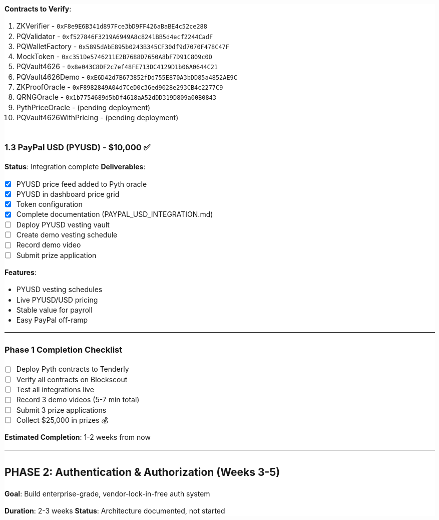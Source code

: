 **Contracts to Verify**:
1. ZKVerifier - `0xF8e9E6B341d897Fce3bD9FF426aBaBE4c52ce288`
2. PQValidator - `0xf527846F3219A6949A8c8241BB5d4ecf2244CadF`
3. PQWalletFactory - `0x5895dAbE895b0243B345CF30df9d7070F478C47F`
4. MockToken - `0xc351De5746211E2B7688D7650A8bF7D91C809c0D`
5. PQVault4626 - `0x8e043C8DF2c7ef48FE713DC4129D1b06A0644C21`
6. PQVault4626Demo - `0xE6D42d7B673852fDd755E870A3bDD85a4852AE9C`
7. ZKProofOracle - `0xF8982849A04d7CeD0c36ed9028e293CB4c2277C9`
8. QRNGOracle - `0x1b7754689d5bDf4618aA52dDD319D809a00B0843`
9. PythPriceOracle - (pending deployment)
10. PQVault4626WithPricing - (pending deployment)

---

### **1.3 PayPal USD (PYUSD)** - $10,000 ✅
**Status**: Integration complete
**Deliverables**:
- [x] PYUSD price feed added to Pyth oracle
- [x] PYUSD in dashboard price grid
- [x] Token configuration
- [x] Complete documentation (PAYPAL_USD_INTEGRATION.md)
- [ ] Deploy PYUSD vesting vault
- [ ] Create demo vesting schedule
- [ ] Record demo video
- [ ] Submit prize application

**Features**:
- PYUSD vesting schedules
- Live PYUSD/USD pricing
- Stable value for payroll
- Easy PayPal off-ramp

---

### **Phase 1 Completion Checklist**
- [ ] Deploy Pyth contracts to Tenderly
- [ ] Verify all contracts on Blockscout
- [ ] Test all integrations live
- [ ] Record 3 demo videos (5-7 min total)
- [ ] Submit 3 prize applications
- [ ] Collect $25,000 in prizes 💰

**Estimated Completion**: 1-2 weeks from now

---

## **PHASE 2: Authentication & Authorization** (Weeks 3-5)

**Goal**: Build enterprise-grade, vendor-lock-in-free auth system

**Duration**: 2-3 weeks
**Status**: Architecture documented, not started

